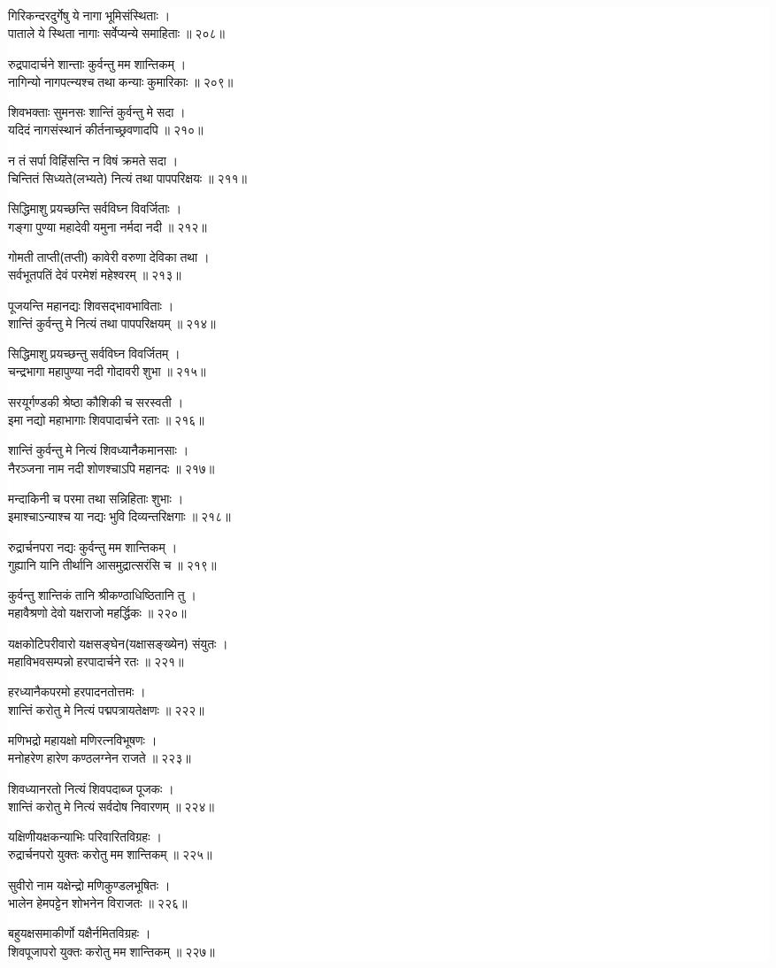 गिरिकन्दरदुर्गेषु ये नागा भूमिसंस्थिताः ।  
पाताले ये स्थिता नागाः सर्वेप्यन्ये समाहिताः ॥ २०८॥  
  
रुद्रपादार्चने शान्ताः कुर्वन्तु मम शान्तिकम् ।  
नागिन्यो नागपत्न्यश्च तथा कन्याः कुमारिकाः ॥ २०९॥  
  
शिवभक्ताः सुमनसः शान्तिं कुर्वन्तु मे सदा ।  
यदिदं नागसंस्थानं कीर्तनाच्छ्रवणादपि ॥ २१०॥  
  
न तं सर्पा विहिंसन्ति न विषं क्रमते सदा ।  
चिन्तितं सिध्यते(लभ्यते) नित्यं तथा पापपरिक्षयः ॥ २११॥  
  
सिद्धिमाशु प्रयच्छन्ति सर्वविघ्न विवर्जिताः ।  
गङ्गा पुण्या महादेवी यमुना नर्मदा नदी ॥ २१२॥  
  
गोमती ताप्ती(तप्ती) कावेरी वरुणा देविका तथा ।  
सर्वभूतपतिं देवं परमेशं महेश्वरम् ॥ २१३॥  
  
पूजयन्ति महानद्यः शिवसद्भावभाविताः ।  
शान्तिं कुर्वन्तु मे नित्यं तथा पापपरिक्षयम् ॥ २१४॥  
  
सिद्धिमाशु प्रयच्छन्तु सर्वविघ्न विवर्जितम् ।  
चन्द्रभागा महापुण्या नदी गोदावरी शुभा ॥ २१५॥  
  
सरयूर्गण्डकी श्रेष्ठा कौशिकी च सरस्वती ।  
इमा नद्यो महाभागाः शिवपादार्चने रताः ॥ २१६॥  
  
शान्तिं कुर्वन्तु मे नित्यं शिवध्यानैकमानसाः ।  
नैरञ्जना नाम नदी शोणश्चाऽपि महानदः ॥ २१७॥  
  
मन्दाकिनी च परमा तथा सन्निहिताः शुभाः ।  
इमाश्चाऽन्याश्च या नद्यः भुवि दिव्यन्तरिक्षगाः ॥ २१८॥  
  
रुद्रार्चनपरा नद्यः कुर्वन्तु मम शान्तिकम् ।  
गुह्यानि यानि तीर्थानि आसमुद्रात्सरंसि च ॥ २१९॥  
  
कुर्वन्तु शान्तिकं तानि श्रीकण्ठाधिष्ठितानि तु ।  
महावैश्रणो देवो यक्षराजो महर्द्धिकः ॥ २२०॥  
  
यक्षकोटिपरीवारो यक्षसङ्घेन(यक्षासङ्ख्येन) संयुतः ।  
महाविभवसम्पन्नो हरपादार्चने रतः ॥ २२१॥  
  
हरध्यानैकपरमो हरपादनतोत्तमः ।  
शान्तिं करोतु मे नित्यं पद्मपत्रायतेक्षणः ॥ २२२॥  
  
मणिभद्रो महायक्षो मणिरत्नविभूषणः ।  
मनोहरेण हारेण कण्ठलग्नेन राजते ॥ २२३॥  
  
शिवध्यानरतो नित्यं शिवपदाब्ज पूजकः ।  
शान्तिं करोतु मे नित्यं सर्वदोष निवारणम् ॥ २२४॥  
  
यक्षिणीयक्षकन्याभिः परिवारितविग्रहः ।  
रुद्रार्चनपरो युक्तः करोतु मम शान्तिकम् ॥ २२५॥  
  
सुवीरो नाम यक्षेन्द्रो मणिकुण्डलभूषितः ।  
भालेन हेमपट्टेन शोभनेन विराजतः ॥ २२६॥  
  
बहुयक्षसमाकीर्णो यक्षैर्नमितविग्रहः ।  
शिवपूजापरो युक्तः करोतु मम शान्तिकम् ॥ २२७॥  
  